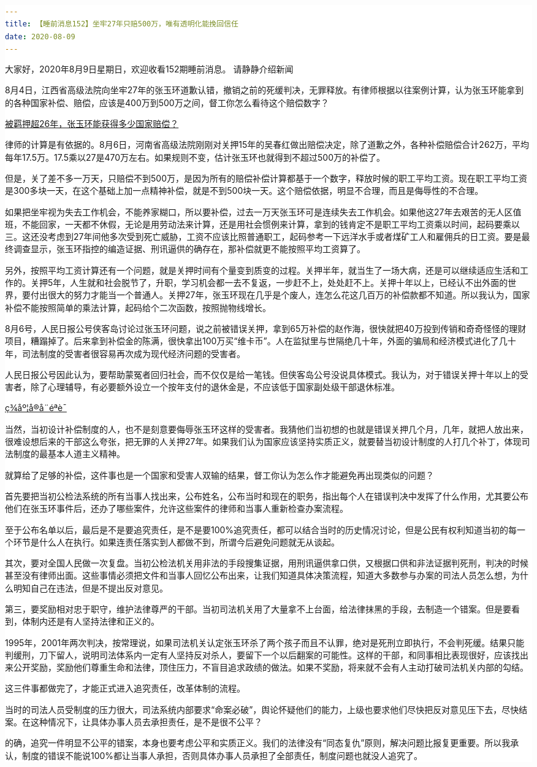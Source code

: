 ```yaml
---
title: 【睡前消息152】坐牢27年只赔500万，唯有透明化能挽回信任
date: 2020-08-09
---
```


大家好，2020年8月9日星期日，欢迎收看152期睡前消息。 请静静介绍新闻

8月4日，江西省高级法院向坐牢27年的张玉环道歉认错，撤销之前的死缓判决，无罪释放。有律师根据以往案例计算，认为张玉环能拿到的各种国家补偿、赔偿，应该是400万到500万之间，督工你怎么看待这个赔偿数字？

[被羁押超26年，张玉环能获得多少国家赔偿？](https://www.guancha.cn/politics/2020_08_07_560477.shtml)

律师的计算是有依据的。8月6日，河南省高级法院刚刚对关押15年的吴春红做出赔偿决定，除了道歉之外，各种补偿赔偿合计262万，平均每年17.5万。17.5乘以27是470万左右。如果规则不变，估计张玉环也就得到不超过500万的补偿了。

但是，关了差不多一万天，只赔偿不到500万，是因为所有的赔偿补偿计算都基于一个数字，释放时候的职工平均工资。现在职工平均工资是300多块一天，在这个基础上加一点精神补偿，就是不到500块一天。这个赔偿依据，明显不合理，而且是侮辱性的不合理。

如果把坐牢视为失去工作机会，不能养家糊口，所以要补偿，过去一万天张玉环可是连续失去工作机会。如果他这27年去艰苦的无人区值班，不能回家，一天都不休假，无论是用劳动法来计算，还是用社会惯例来计算，拿到的钱肯定不是职工平均工资乘以时间，起码要乘以三。这还没考虑到27年间他多次受到死亡威胁，工资不应该比照普通职工，起码参考一下远洋水手或者煤矿工人和雇佣兵的日工资。要是最终调查显示，张玉环指控的编造证据、刑讯逼供的确存在，那补偿就更不能按照平均工资算了。

另外，按照平均工资计算还有一个问题，就是关押时间有个量变到质变的过程。关押半年，就当生了一场大病，还是可以继续适应生活和工作的。关押5年，人生就和社会脱节了，升职，学习机会都一去不复返，一步赶不上，处处赶不上。关押十年以上，已经认不出外面的世界，要付出很大的努力才能当一个普通人。关押27年，张玉环现在几乎是个废人，连怎么花这几百万的补偿款都不知道。所以我认为，国家补偿不能按照简单的乘法计算，起码给个二次函数，按照抛物线增长。

8月6号，人民日报公号侠客岛讨论过张玉环问题，说之前被错误关押，拿到65万补偿的赵作海，很快就把40万投到传销和奇奇怪怪的理财项目，糟蹋掉了。后来拿到补偿金的陈满，很快拿出100万买“维卡币”。人在监狱里与世隔绝几十年，外面的骗局和经济模式进化了几十年，司法制度的受害者很容易再次成为现代经济问题的受害者。

人民日报公号因此认为，要帮助蒙冤者回归社会，而不仅仅是给一笔钱。但侠客岛公号没说具体模式。我认为，对于错误关押十年以上的受害者，除了心理辅导，有必要额外设立一个按年支付的退休金是，不应该低于国家副处级干部退休标准。

[ç¾åº¦å®å¨éªè¯](https://baijiahao.baidu.com/s?id=1674278125639881740&wfr=spider&for=pc)

当然，当初设计补偿制度的人，也不是刻意要侮辱张玉环这样的受害者。我猜他们当初想的也就是错误关押几个月，几年，就把人放出来，很难设想后来的干部这么夸张，把无罪的人关押27年。如果我们认为国家应该坚持实质正义，就要替当初设计制度的人打几个补丁，体现司法制度的最基本人道主义精神。

就算给了足够的补偿，这件事也是一个国家和受害人双输的结果，督工你认为怎么作才能避免再出现类似的问题？

首先要把当初公检法系统的所有当事人找出来，公布姓名，公布当时和现在的职务，指出每个人在错误判决中发挥了什么作用，尤其要公布他们在张玉环事件后，还办了哪些案件，允许这些案件的律师和当事人重新检查办案流程。

至于公布名单以后，最后是不是要追究责任，是不是要100%追究责任，都可以结合当时的历史情况讨论，但是公民有权利知道当初的每一个环节是什么人在执行。如果连责任落实到人都做不到，所谓今后避免问题就无从谈起。

其次，要对全国人民做一次复盘。当初公检法机关用非法的手段搜集证据，用刑讯逼供拿口供，又根据口供和非法证据判死刑，判决的时候甚至没有律师出面。这些事情必须把文件和当事人回忆公布出来，让我们知道具体决策流程，知道大多数参与办案的司法人员怎么想，为什么明知自己在违法，但是不提出反对意见。

第三，要奖励相对忠于职守，维护法律尊严的干部。当初司法机关用了大量拿不上台面，给法律抹黑的手段，去制造一个错案。但是要看到，体制内还是有人坚持法律和正义的。

1995年，2001年两次判决，按常理说，如果司法机关认定张玉环杀了两个孩子而且不认罪，绝对是死刑立即执行，不会判死缓。结果只能判缓刑，刀下留人，说明司法体系内一定有人坚持反对杀人，要留下一个以后翻案的可能性。这样的干部，和同事相比表现很好，应该找出来公开奖励，奖励他们尊重生命和法律，顶住压力，不盲目追求政绩的做法。如果不奖励，将来就不会有人主动打破司法机关内部的勾结。

这三件事都做完了，才能正式进入追究责任，改革体制的流程。

当时的司法人员受制度的压力很大，司法系统内部要求“命案必破”，舆论怀疑他们的能力，上级也要求他们尽快把反对意见压下去，尽快结案。在这种情况下，让具体办事人员去承担责任，是不是很不公平？

的确，追究一件明显不公平的错案，本身也要考虑公平和实质正义。我们的法律没有“同态复仇”原则，解决问题比报复更重要。所以我承认，制度的错误不能说100%都让当事人承担，否则具体办事人员承担了全部责任，制度问题也就没人追究了。
